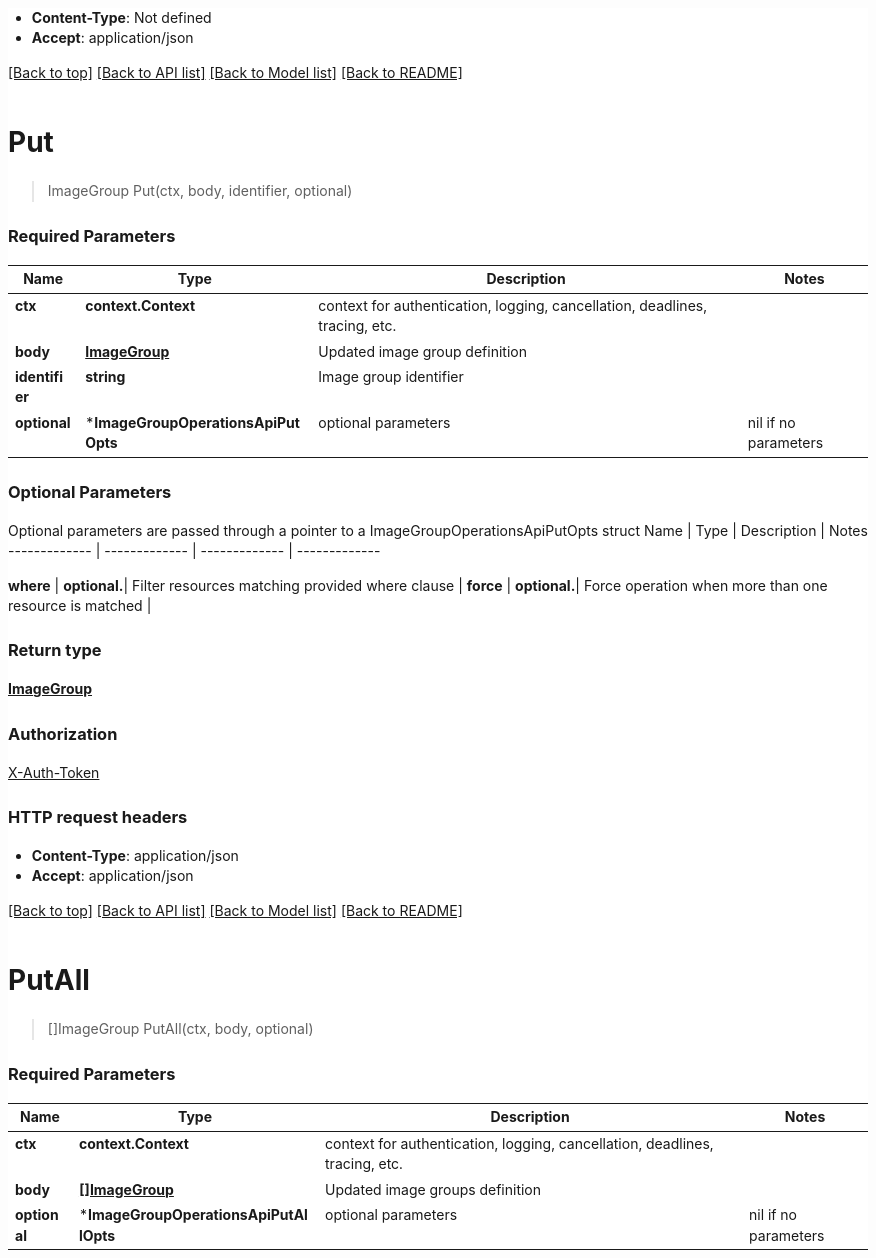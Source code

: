 - **Content-Type**: Not defined
 - **Accept**: application/json

[[Back to top]](#) [[Back to API list]](../README.md#documentation-for-api-endpoints) [[Back to Model list]](../README.md#documentation-for-models) [[Back to README]](../README.md)

# **Put**
> ImageGroup Put(ctx, body, identifier, optional)


### Required Parameters

Name | Type | Description  | Notes
------------- | ------------- | ------------- | -------------
 **ctx** | **context.Context** | context for authentication, logging, cancellation, deadlines, tracing, etc.
  **body** | [**ImageGroup**](ImageGroup.md)| Updated image group definition | 
  **identifier** | **string**| Image group identifier | 
 **optional** | ***ImageGroupOperationsApiPutOpts** | optional parameters | nil if no parameters

### Optional Parameters
Optional parameters are passed through a pointer to a ImageGroupOperationsApiPutOpts struct
Name | Type | Description  | Notes
------------- | ------------- | ------------- | -------------


 **where** | **optional.**| Filter resources matching provided where clause | 
 **force** | **optional.**| Force operation when more than one resource is matched | 

### Return type

[**ImageGroup**](ImageGroup.md)

### Authorization

[X-Auth-Token](../README.md#X-Auth-Token)

### HTTP request headers

 - **Content-Type**: application/json
 - **Accept**: application/json

[[Back to top]](#) [[Back to API list]](../README.md#documentation-for-api-endpoints) [[Back to Model list]](../README.md#documentation-for-models) [[Back to README]](../README.md)

# **PutAll**
> []ImageGroup PutAll(ctx, body, optional)


### Required Parameters

Name | Type | Description  | Notes
------------- | ------------- | ------------- | -------------
 **ctx** | **context.Context** | context for authentication, logging, cancellation, deadlines, tracing, etc.
  **body** | [**[]ImageGroup**](ImageGroup.md)| Updated image groups definition | 
 **optional** | ***ImageGroupOperationsApiPutAllOpts** | optional parameters | nil if no parameters
